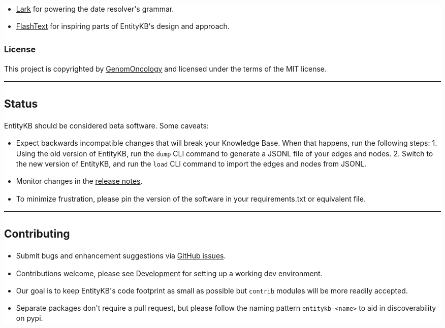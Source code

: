 * [Lark](https://github.com/lark-parser/lark) for powering the date
  resolver's grammar.
  
* [FlashText](https://github.com/vi3k6i5/flashtext) for inspiring
  parts of EntityKB's design and approach.


### License

This project is copyrighted by [GenomOncology](https://www.genomoncology.com/)
and licensed under the terms of the MIT license.

---

## Status

EntityKB should be considered beta software. Some caveats:

* Expect backwards incompatible changes that will break your Knowledge Base.
  When that happens, run the following steps:
       1. Using the old version of EntityKB, run the `dump` CLI command to
          generate a JSONL file of your edges and nodes.
       2. Switch to the new version of EntityKB, and run the `load` CLI command
          to import the edges and nodes from JSONL.

* Monitor changes in the [release notes](release-notes.md).

* To minimize frustration, please pin the version of the software in
  your requirements.txt or equivalent file.
 
---
  
## Contributing

* Submit bugs and enhancement suggestions via
  [GitHub issues](https://github.com/genomoncology/entitykb/issues).
  
* Contributions welcome, please see [Development](development.md) for
  setting up a working dev environment.
  
* Our goal is to keep EntityKB's code footprint as small as possible
  but `contrib` modules will be more readily accepted.
  
* Separate packages don't require a pull request, but please follow the
  naming pattern `entitykb-<name>` to aid in discoverability on pypi.
